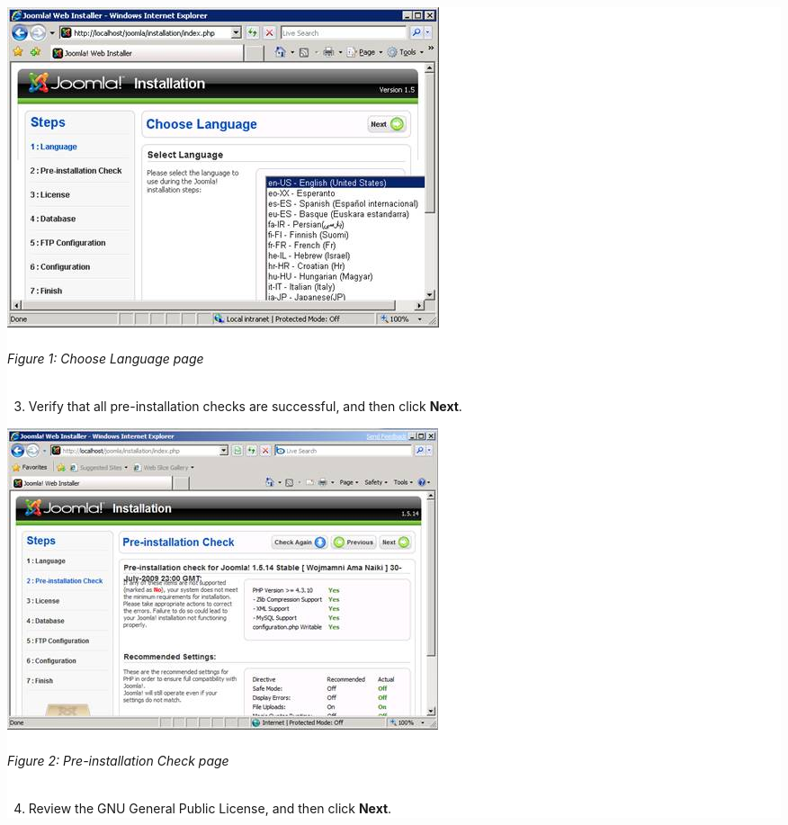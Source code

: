 [![](install-joomla-on-iis/_static/image4.jpg)](install-joomla-on-iis/_static/image3.jpg)

###### Figure 1: Choose Language page

3. Verify that all pre-installation checks are successful, and then click **Next**.

[![](install-joomla-on-iis/_static/image6.jpg)](install-joomla-on-iis/_static/image5.jpg)

###### Figure 2: Pre-installation Check page

4. Review the GNU General Public License, and then click **Next**.
